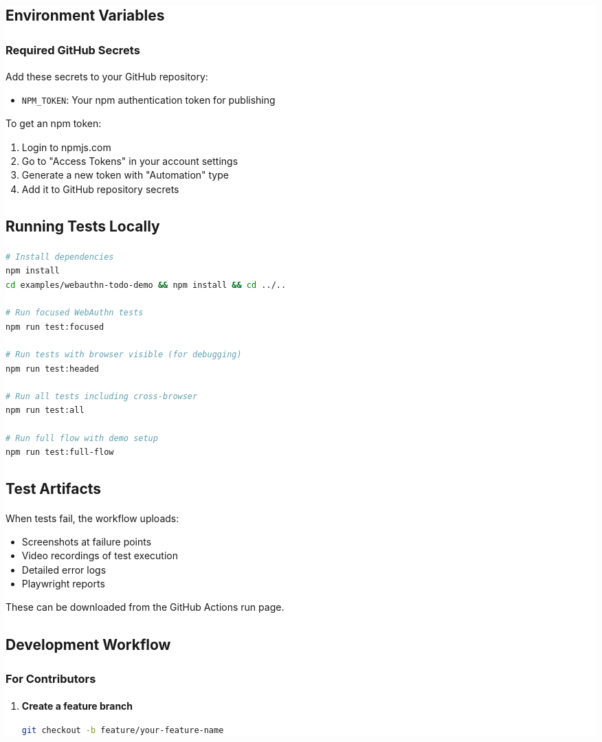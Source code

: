 ## Environment Variables

### Required GitHub Secrets

Add these secrets to your GitHub repository:

- `NPM_TOKEN`: Your npm authentication token for publishing

To get an npm token:
1. Login to npmjs.com
2. Go to "Access Tokens" in your account settings
3. Generate a new token with "Automation" type
4. Add it to GitHub repository secrets

## Running Tests Locally

```bash
# Install dependencies
npm install
cd examples/webauthn-todo-demo && npm install && cd ../..

# Run focused WebAuthn tests
npm run test:focused

# Run tests with browser visible (for debugging)
npm run test:headed

# Run all tests including cross-browser
npm run test:all

# Run full flow with demo setup
npm run test:full-flow
```

## Test Artifacts

When tests fail, the workflow uploads:
- Screenshots at failure points
- Video recordings of test execution
- Detailed error logs
- Playwright reports

These can be downloaded from the GitHub Actions run page.

## Development Workflow

### For Contributors

1. **Create a feature branch**
   ```bash
   git checkout -b feature/your-feature-name
   ```
